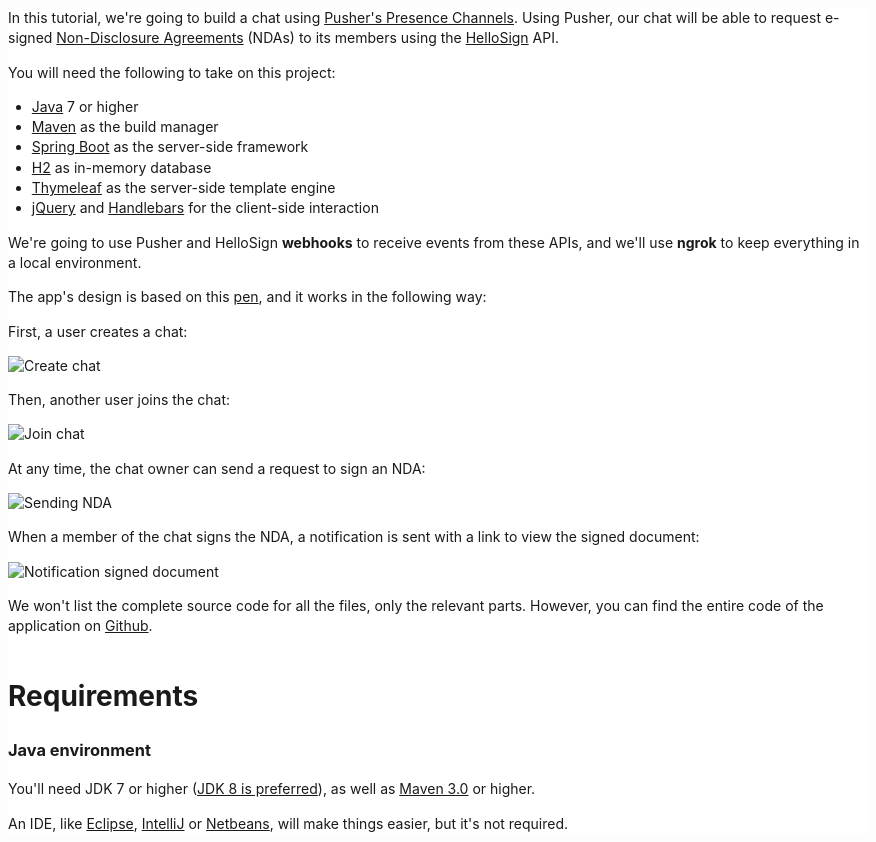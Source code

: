 In this tutorial, we're going to build a chat using [Pusher's Presence Channels](https://pusher.com/docs/client_api_guide/client_presence_channels). Using Pusher, our chat will be able to request e-signed [Non-Disclosure Agreements](https://en.wikipedia.org/wiki/Non-disclosure_agreement) (NDAs) to its members using the [HelloSign](https://www.hellosign.com/) API.

You will need the following to take on this project:
- [Java](http://www.oracle.com/technetwork/java/index.html) 7 or higher
- [Maven](https://maven.apache.org) as the build manager
- [Spring Boot](http://projects.spring.io/spring-boot/) as the server-side framework
- [H2](http://www.h2database.com/html/main.html) as in-memory database
- [Thymeleaf](http://www.thymeleaf.org/) as the server-side template engine
- [jQuery](https://jquery.com/) and [Handlebars](http://handlebarsjs.com/) for the client-side interaction

We're going to use Pusher and HelloSign __webhooks__ to receive events from these APIs, and we'll use __ngrok__ to keep everything in a local environment.

The app's design is based on this [pen](http://codepen.io/drehimself/pen/KdXwxR), and it works in the following way:

First, a user creates a chat:

![Create chat](https://raw.githubusercontent.com/pluralsight/guides/master/images/a4a6062a-a807-42c4-9720-afdff82beb11.gif)


Then, another user joins the chat:

![Join chat](https://raw.githubusercontent.com/pluralsight/guides/master/images/5d064ba2-a70a-4199-bad6-2a1b3c8701f5.gif)


At any time, the chat owner can send a request to sign an NDA:

![Sending NDA](https://raw.githubusercontent.com/pluralsight/guides/master/images/401eb9e9-e6aa-4468-9446-230a9724454e.gif)


When a member of the chat signs the NDA, a notification is sent with a link to view the signed document:

![Notification signed document](https://raw.githubusercontent.com/pluralsight/guides/master/images/cf249643-5131-47b5-b8fb-09720271e6ad.gif)

We won't list the complete source code for all the files, only the relevant parts. However, you can find the entire code of the application on [Github](https://github.com/eh3rrera/nda-chat).


# Requirements

### Java environment

You'll need JDK 7 or higher ([JDK 8 is preferred](http://www.oracle.com/technetwork/java/javase/downloads/jdk8-downloads-2133151.html)), as well as [Maven 3.0](https://maven.apache.org/download.cgi) or higher.

An IDE, like [Eclipse](https://eclipse.org/downloads/), [IntelliJ](https://www.jetbrains.com/idea/) or [Netbeans](https://netbeans.org/downloads/), will make things easier, but it's not required.

